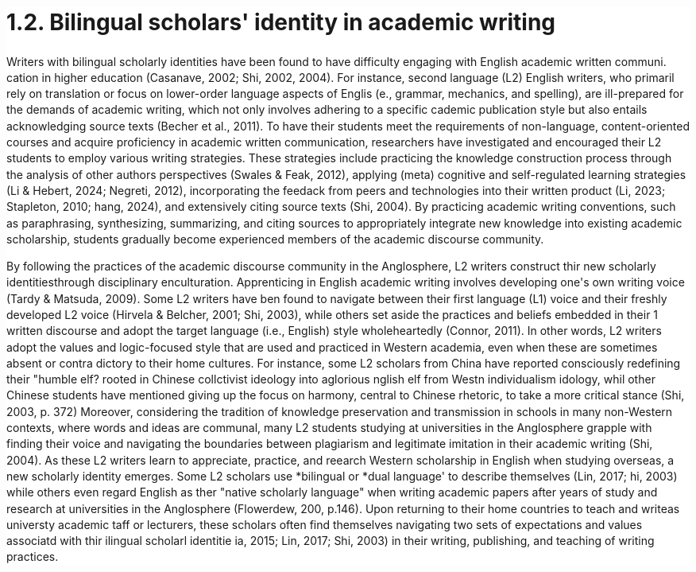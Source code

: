 # 1.2. Bilingual scholars' identity in academic writing

Writers with bilingual scholarly identities have been found to have difficulty engaging with English academic written communi. cation in higher education (Casanave, 2002; Shi, 2002, 2004). For instance, second language (L2) English writers, who primaril rely on translation or focus on lower-order language aspects of Englis (e., grammar, mechanics, and spelling), are ill-prepared for the demands of academic writing, which not only involves adhering to a specific cademic publication style but also entails acknowledging source texts (Becher et al., 2011). To have their students meet the requirements of non-language, content-oriented courses and acquire proficiency in academic written communication, researchers have investigated and encouraged their L2 students to employ various writing strategies. These strategies include practicing the knowledge construction process through the analysis of other authors perspectives (Swales & Feak, 2012), applying (meta) cognitive and self-regulated learning strategies (Li & Hebert, 2024; Negreti, 2012), incorporating the feedack from peers and technologies into their written product (Li, 2023; Stapleton, 2010; hang, 2024), and extensively citing source texts (Shi, 2004). By practicing academic writing conventions, such as paraphrasing, synthesizing, summarizing, and citing sources to appropriately integrate new knowledge into existing academic scholarship, students gradually become experienced members of the academic discourse community.

By following the practices of the academic discourse community in the Anglosphere, L2 writers construct thir new scholarly identitiesthrough disciplinary enculturation. Apprenticing in English academic writing involves developing one's own writing voice (Tardy & Matsuda, 2009). Some L2 writers have ben found to navigate between their first language (L1) voice and their freshly developed L2 voice (Hirvela & Belcher, 2001; Shi, 2003), while others set aside the practices and beliefs embedded in their 1 written discourse and adopt the target language (i.e., English) style wholeheartedly (Connor, 2011). In other words, L2 writers adopt the values and logic-focused style that are used and practiced in Western academia, even when these are sometimes absent or contra dictory to their home cultures. For instance, some L2 scholars from China have reported consciously redefining their "humble elf? rooted in Chinese collctivist ideology into aglorious nglish elf from Westn individualism idology, whil other Chinese students have mentioned giving up the focus on harmony, central to Chinese rhetoric, to take a more critical stance (Shi, 2003, p. 372) Moreover, considering the tradition of knowledge preservation and transmission in schools in many non-Western contexts, where words and ideas are communal, many L2 students studying at universities in the Anglosphere grapple with finding their voice and navigating the boundaries between plagiarism and legitimate imitation in their academic writing (Shi, 2004). As these L2 writers learn to appreciate, practice, and reearch Western scholarship in English when studying overseas, a new scholarly identity emerges. Some L2 scholars use \*bilingual or \*dual language' to describe themselves (Lin, 2017; hi, 2003) while others even regard English as ther "native scholarly language" when writing academic papers after years of study and research at universities in the Anglosphere (Flowerdew, 200, p.146). Upon returning to their home countries to teach and writeas universty academic taff or lecturers, these scholars often find themselves navigating two sets of expectations and values associatd with thir ilingual scholarl identitie ia, 2015; Lin, 2017; Shi, 2003) in their writing, publishing, and teaching of writing practices.
